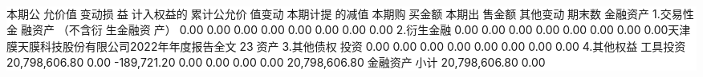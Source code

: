 本期公
允价值
变动损
益
计入权益的
累计公允价
值变动
本期计提
的减值
本期购
买金额
本期出
售金额
其他变动
期末数
金融资产
1.交易性金
融资产
（不含衍
生金融资
产）
0.00
0.00
0.00
0.00
0.00
0.00
0.00
0.00
2.衍生金融
0.00
0.00
0.00
0.00
0.00
0.00
0.00
0.00天津膜天膜科技股份有限公司2022年年度报告全文
23
资产
3.其他债权
投资
0.00
0.00
0.00
0.00
0.00
0.00
0.00
0.00
4.其他权益
工具投资
20,798,606.80
0.00
-189,721.20
0.00
0.00
0.00
0.00
20,798,606.80
金融资产
小计
20,798,606.80
0.00